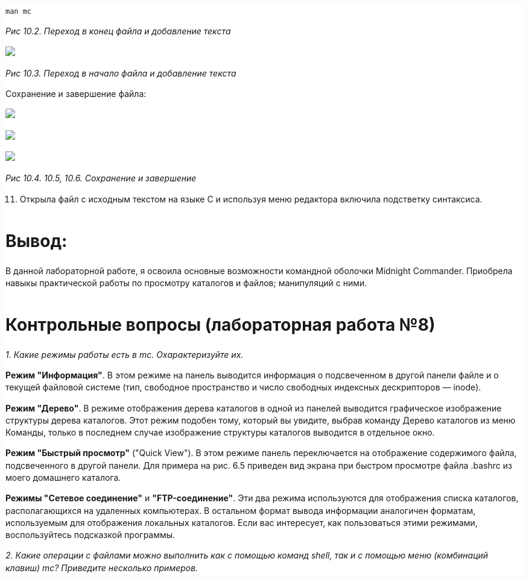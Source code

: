 ```man mc```

*Рис 10.2. Переход в конец файла и добавление текста*


![](https://github.com/Valeriya851/os-intro/blob/os-intro/Lab08/Screenshot/37.png?raw=true![image](https://user-images.githubusercontent.com/83212205/118300594-ee271480-b503-11eb-9b46-7c2ecd86791c.png))

*Рис 10.3. Переход в начало файла и добавление текста*

Сохранение и завершение файла:

![](https://github.com/Valeriya851/os-intro/blob/os-intro/Lab08/Screenshot/38.png?raw=true![image](https://user-images.githubusercontent.com/83212205/118300744-19116880-b504-11eb-9d17-a3a1847b8be7.png))

![](https://github.com/Valeriya851/os-intro/blob/os-intro/Lab08/Screenshot/39.png?raw=true![image](https://user-images.githubusercontent.com/83212205/118300941-4e1dbb00-b504-11eb-99fd-01109f43e259.png))

![](https://github.com/Valeriya851/os-intro/blob/os-intro/Lab08/Screenshot/40.png?raw=true![image](https://user-images.githubusercontent.com/83212205/118300998-6261b800-b504-11eb-9379-e8419f30cccd.png))

*Рис 10.4. 10.5, 10.6. Сохранение и завершение*

11.	Открыла файл с исходным текстом на языке С и используя меню редактора включила подстветку синтаксиса.



# **Вывод:**

В данной лабораторной работе, я освоила основные возможности командной оболочки Midnight Commander. Приобрела навыкы практической работы по просмотру каталогов и файлов; манипуляций с ними.



# **Контрольные вопросы (лабораторная работа №8)**

*1. Какие режимы работы есть в mc. Охарактеризуйте их.* 

**Режим "Информация"**. В этом режиме на панель выводится информация о подсвеченном в другой панели файле и о текущей файловой системе (тип, свободное пространство и число свободных индексных дескрипторов — inode).

**Режим "Дерево"**. В режиме отображения дерева каталогов в одной из панелей выводится графическое изображение структуры дерева каталогов. Этот режим подобен тому, который вы увидите, выбрав команду Дерево каталогов из меню Команды, только в последнем случае изображение структуры каталогов выводится в отдельное окно.

**Режим "Быстрый просмотр"** ("Quick View"). В этом режиме панель переключается на отображение содержимого файла, подсвеченного в другой панели. Для примера на рис. 6.5 приведен вид экрана при быстром просмотре файла .bashrc из моего домашнего каталога.

**Режимы "Сетевое соединение"** и **"FTP-соединение"**. Эти два режима используются для отображения списка каталогов, располагающихся на удаленных компьютерах. В остальном формат вывода информации аналогичен форматам, используемым для отображения локальных каталогов. Если вас интересует, как пользоваться этими режимами, воспользуйтесь подсказкой программы.

*2.	Какие операции с файлами можно выполнить как с помощью команд shell, так и с помощью меню (комбинаций клавиш) mc? Приведите несколько примеров.*

```
